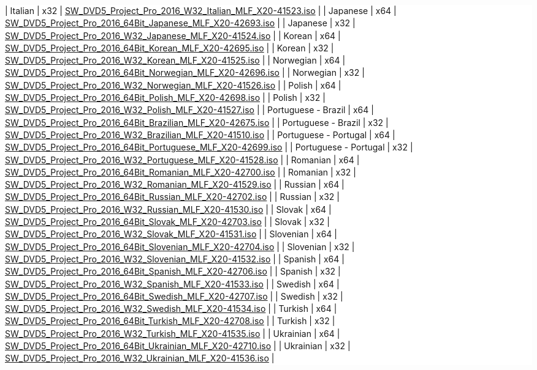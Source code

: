 | Italian               | x32  | [SW_DVD5_Project_Pro_2016_W32_Italian_MLF_X20-41523.iso](https://drive.massgrave.dev/SW_DVD5_Project_Pro_2016_W32_Italian_MLF_X20-41523.iso)           |
| Japanese              | x64  | [SW_DVD5_Project_Pro_2016_64Bit_Japanese_MLF_X20-42693.iso](https://drive.massgrave.dev/SW_DVD5_Project_Pro_2016_64Bit_Japanese_MLF_X20-42693.iso)     |
| Japanese              | x32  | [SW_DVD5_Project_Pro_2016_W32_Japanese_MLF_X20-41524.iso](https://drive.massgrave.dev/SW_DVD5_Project_Pro_2016_W32_Japanese_MLF_X20-41524.iso)         |
| Korean                | x64  | [SW_DVD5_Project_Pro_2016_64Bit_Korean_MLF_X20-42695.iso](https://drive.massgrave.dev/SW_DVD5_Project_Pro_2016_64Bit_Korean_MLF_X20-42695.iso)         |
| Korean                | x32  | [SW_DVD5_Project_Pro_2016_W32_Korean_MLF_X20-41525.iso](https://drive.massgrave.dev/SW_DVD5_Project_Pro_2016_W32_Korean_MLF_X20-41525.iso)             |
| Norwegian             | x64  | [SW_DVD5_Project_Pro_2016_64Bit_Norwegian_MLF_X20-42696.iso](https://drive.massgrave.dev/SW_DVD5_Project_Pro_2016_64Bit_Norwegian_MLF_X20-42696.iso)   |
| Norwegian             | x32  | [SW_DVD5_Project_Pro_2016_W32_Norwegian_MLF_X20-41526.iso](https://drive.massgrave.dev/SW_DVD5_Project_Pro_2016_W32_Norwegian_MLF_X20-41526.iso)       |
| Polish                | x64  | [SW_DVD5_Project_Pro_2016_64Bit_Polish_MLF_X20-42698.iso](https://drive.massgrave.dev/SW_DVD5_Project_Pro_2016_64Bit_Polish_MLF_X20-42698.iso)         |
| Polish                | x32  | [SW_DVD5_Project_Pro_2016_W32_Polish_MLF_X20-41527.iso](https://drive.massgrave.dev/SW_DVD5_Project_Pro_2016_W32_Polish_MLF_X20-41527.iso)             |
| Portuguese - Brazil   | x64  | [SW_DVD5_Project_Pro_2016_64Bit_Brazilian_MLF_X20-42675.iso](https://drive.massgrave.dev/SW_DVD5_Project_Pro_2016_64Bit_Brazilian_MLF_X20-42675.iso)   |
| Portuguese - Brazil   | x32  | [SW_DVD5_Project_Pro_2016_W32_Brazilian_MLF_X20-41510.iso](https://drive.massgrave.dev/SW_DVD5_Project_Pro_2016_W32_Brazilian_MLF_X20-41510.iso)       |
| Portuguese - Portugal | x64  | [SW_DVD5_Project_Pro_2016_64Bit_Portuguese_MLF_X20-42699.iso](https://drive.massgrave.dev/SW_DVD5_Project_Pro_2016_64Bit_Portuguese_MLF_X20-42699.iso) |
| Portuguese - Portugal | x32  | [SW_DVD5_Project_Pro_2016_W32_Portuguese_MLF_X20-41528.iso](https://drive.massgrave.dev/SW_DVD5_Project_Pro_2016_W32_Portuguese_MLF_X20-41528.iso)     |
| Romanian              | x64  | [SW_DVD5_Project_Pro_2016_64Bit_Romanian_MLF_X20-42700.iso](https://drive.massgrave.dev/SW_DVD5_Project_Pro_2016_64Bit_Romanian_MLF_X20-42700.iso)     |
| Romanian              | x32  | [SW_DVD5_Project_Pro_2016_W32_Romanian_MLF_X20-41529.iso](https://drive.massgrave.dev/SW_DVD5_Project_Pro_2016_W32_Romanian_MLF_X20-41529.iso)         |
| Russian               | x64  | [SW_DVD5_Project_Pro_2016_64Bit_Russian_MLF_X20-42702.iso](https://drive.massgrave.dev/SW_DVD5_Project_Pro_2016_64Bit_Russian_MLF_X20-42702.iso)       |
| Russian               | x32  | [SW_DVD5_Project_Pro_2016_W32_Russian_MLF_X20-41530.iso](https://drive.massgrave.dev/SW_DVD5_Project_Pro_2016_W32_Russian_MLF_X20-41530.iso)           |
| Slovak                | x64  | [SW_DVD5_Project_Pro_2016_64Bit_Slovak_MLF_X20-42703.iso](https://drive.massgrave.dev/SW_DVD5_Project_Pro_2016_64Bit_Slovak_MLF_X20-42703.iso)         |
| Slovak                | x32  | [SW_DVD5_Project_Pro_2016_W32_Slovak_MLF_X20-41531.iso](https://drive.massgrave.dev/SW_DVD5_Project_Pro_2016_W32_Slovak_MLF_X20-41531.iso)             |
| Slovenian             | x64  | [SW_DVD5_Project_Pro_2016_64Bit_Slovenian_MLF_X20-42704.iso](https://drive.massgrave.dev/SW_DVD5_Project_Pro_2016_64Bit_Slovenian_MLF_X20-42704.iso)   |
| Slovenian             | x32  | [SW_DVD5_Project_Pro_2016_W32_Slovenian_MLF_X20-41532.iso](https://drive.massgrave.dev/SW_DVD5_Project_Pro_2016_W32_Slovenian_MLF_X20-41532.iso)       |
| Spanish               | x64  | [SW_DVD5_Project_Pro_2016_64Bit_Spanish_MLF_X20-42706.iso](https://drive.massgrave.dev/SW_DVD5_Project_Pro_2016_64Bit_Spanish_MLF_X20-42706.iso)       |
| Spanish               | x32  | [SW_DVD5_Project_Pro_2016_W32_Spanish_MLF_X20-41533.iso](https://drive.massgrave.dev/SW_DVD5_Project_Pro_2016_W32_Spanish_MLF_X20-41533.iso)           |
| Swedish               | x64  | [SW_DVD5_Project_Pro_2016_64Bit_Swedish_MLF_X20-42707.iso](https://drive.massgrave.dev/SW_DVD5_Project_Pro_2016_64Bit_Swedish_MLF_X20-42707.iso)       |
| Swedish               | x32  | [SW_DVD5_Project_Pro_2016_W32_Swedish_MLF_X20-41534.iso](https://drive.massgrave.dev/SW_DVD5_Project_Pro_2016_W32_Swedish_MLF_X20-41534.iso)           |
| Turkish               | x64  | [SW_DVD5_Project_Pro_2016_64Bit_Turkish_MLF_X20-42708.iso](https://drive.massgrave.dev/SW_DVD5_Project_Pro_2016_64Bit_Turkish_MLF_X20-42708.iso)       |
| Turkish               | x32  | [SW_DVD5_Project_Pro_2016_W32_Turkish_MLF_X20-41535.iso](https://drive.massgrave.dev/SW_DVD5_Project_Pro_2016_W32_Turkish_MLF_X20-41535.iso)           |
| Ukrainian             | x64  | [SW_DVD5_Project_Pro_2016_64Bit_Ukrainian_MLF_X20-42710.iso](https://drive.massgrave.dev/SW_DVD5_Project_Pro_2016_64Bit_Ukrainian_MLF_X20-42710.iso)   |
| Ukrainian             | x32  | [SW_DVD5_Project_Pro_2016_W32_Ukrainian_MLF_X20-41536.iso](https://drive.massgrave.dev/SW_DVD5_Project_Pro_2016_W32_Ukrainian_MLF_X20-41536.iso)       |

</TabItem>
